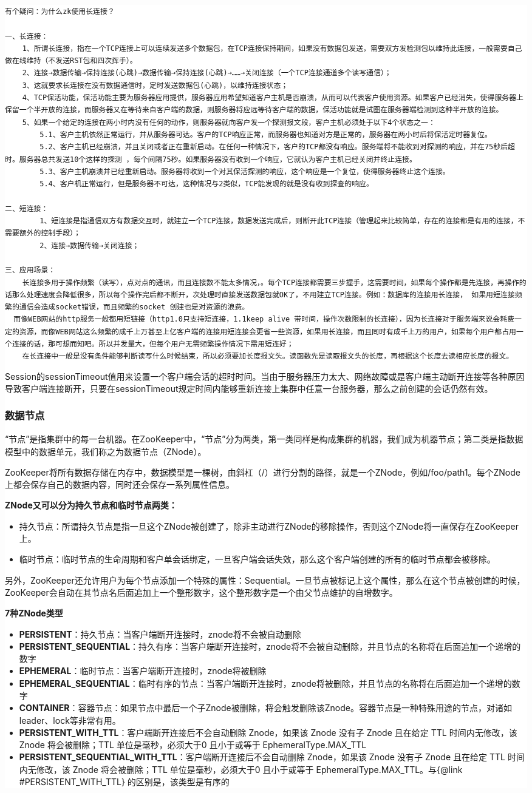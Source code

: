 ```
有个疑问：为什么zk使用长连接？

一、长连接：
	1、所谓长连接，指在一个TCP连接上可以连续发送多个数据包，在TCP连接保持期间，如果没有数据包发送，需要双方发检测包以维持此连接，一般需要自己做在线维持（不发送RST包和四次挥手）。      
	2、连接→数据传输→保持连接(心跳)→数据传输→保持连接(心跳)→……→关闭连接（一个TCP连接通道多个读写通信）； 
	3、这就要求长连接在没有数据通信时，定时发送数据包(心跳)，以维持连接状态；
	4、TCP保活功能，保活功能主要为服务器应用提供，服务器应用希望知道客户主机是否崩溃，从而可以代表客户使用资源。如果客户已经消失，使得服务器上保留一个半开放的连接，而服务器又在等待来自客户端的数据，则服务器将应远等待客户端的数据，保活功能就是试图在服务器端检测到这种半开放的连接。
	5、如果一个给定的连接在两小时内没有任何的动作，则服务器就向客户发一个探测报文段，客户主机必须处于以下4个状态之一：
		5.1、客户主机依然正常运行，并从服务器可达。客户的TCP响应正常，而服务器也知道对方是正常的，服务器在两小时后将保活定时器复位。
		5.2、客户主机已经崩溃，并且关闭或者正在重新启动。在任何一种情况下，客户的TCP都没有响应。服务端将不能收到对探测的响应，并在75秒后超时。服务器总共发送10个这样的探测 ，每个间隔75秒。如果服务器没有收到一个响应，它就认为客户主机已经关闭并终止连接。
		5.3、客户主机崩溃并已经重新启动。服务器将收到一个对其保活探测的响应，这个响应是一个复位，使得服务器终止这个连接。
		5.4、客户机正常运行，但是服务器不可达，这种情况与2类似，TCP能发现的就是没有收到探查的响应。

二、短连接：
		1、短连接是指通信双方有数据交互时，就建立一个TCP连接，数据发送完成后，则断开此TCP连接（管理起来比较简单，存在的连接都是有用的连接，不需要额外的控制手段）；
		2、连接→数据传输→关闭连接；

三、应用场景：
	长连接多用于操作频繁（读写），点对点的通讯，而且连接数不能太多情况，。每个TCP连接都需要三步握手，这需要时间，如果每个操作都是先连接，再操作的话那么处理速度会降低很多，所以每个操作完后都不断开，次处理时直接发送数据包就OK了，不用建立TCP连接。例如：数据库的连接用长连接， 如果用短连接频繁的通信会造成socket错误，而且频繁的socket 创建也是对资源的浪费。
  而像WEB网站的http服务一般都用短链接（http1.0只支持短连接，1.1keep alive 带时间，操作次数限制的长连接），因为长连接对于服务端来说会耗费一定的资源，而像WEB网站这么频繁的成千上万甚至上亿客户端的连接用短连接会更省一些资源，如果用长连接，而且同时有成千上万的用户，如果每个用户都占用一个连接的话，那可想而知吧。所以并发量大，但每个用户无需频繁操作情况下需用短连好；
	在长连接中一般是没有条件能够判断读写什么时候结束，所以必须要加长度报文头。读函数先是读取报文头的长度，再根据这个长度去读相应长度的报文。
```

​		Session的sessionTimeout值用来设置一个客户端会话的超时时间。当由于服务器压力太大、网络故障或是客户端主动断开连接等各种原因导致客户端连接断开，只要在sessionTimeout规定时间内能够重新连接上集群中任意一台服务器，那么之前创建的会话仍然有效。

### 数据节点

​		“节点”是指集群中的每一台机器。在ZooKeeper中，“节点”分为两类，第一类同样是构成集群的机器，我们成为机器节点；第二类是指数据模型中的数据单元，我们称之为数据节点（ZNode）。

​		ZooKeeper将所有数据存储在内存中，数据模型是一棵树，由斜杠（/）进行分割的路径，就是一个ZNode，例如/foo/path1。每个ZNode上都会保存自己的数据内容，同时还会保存一系列属性信息。

**ZNode又可以分为持久节点和临时节点两类：**

* 持久节点：所谓持久节点是指一旦这个ZNode被创建了，除非主动进行ZNode的移除操作，否则这个ZNode将一直保存在ZooKeeper上。

* 临时节点：临时节点的生命周期和客户单会话绑定，一旦客户端会话失效，那么这个客户端创建的所有的临时节点都会被移除。

另外，ZooKeeper还允许用户为每个节点添加一个特殊的属性：Sequential。一旦节点被标记上这个属性，那么在这个节点被创建的时候，ZooKeeper会自动在其节点名后面追加上一个整形数字，这个整形数字是一个由父节点维护的自增数字。

**7种ZNode类型**

* **PERSISTENT**：持久节点：当客户端断开连接时，znode将不会被自动删除
* **PERSISTENT_SEQUENTIAL**：持久有序：当客户端断开连接时，znode将不会被自动删除，并且节点的名称将在后面追加一个递增的数字
* **EPHEMERAL**：临时节点：当客户端断开连接时，znode将被删除
* **EPHEMERAL_SEQUENTIAL**：临时有序的节点：当客户端断开连接时，znode将被删除，并且节点的名称将在后面追加一个递增的数字
* **CONTAINER**：容器节点：如果节点中最后一个子Znode被删除，将会触发删除该Znode。容器节点是一种特殊用途的节点，对诸如leader、lock等非常有用。
* **PERSISTENT_WITH_TTL**：客户端断开连接后不会自动删除 Znode，如果该 Znode 没有子 Znode 且在给定 TTL 时间内无修改，该 Znode 将会被删除；TTL 单位是毫秒，必须大于0 且小于或等于 EphemeralType.MAX_TTL
* **PERSISTENT_SEQUENTIAL_WITH_TTL**：客户端断开连接后不会自动删除 Znode，如果该 Znode 没有子 Znode 且在给定 TTL 时间内无修改，该 Znode 将会被删除；TTL 单位是毫秒，必须大于0 且小于或等于 EphemeralType.MAX_TTL。与{@link #PERSISTENT_WITH_TTL} 的区别是，该类型是有序的
